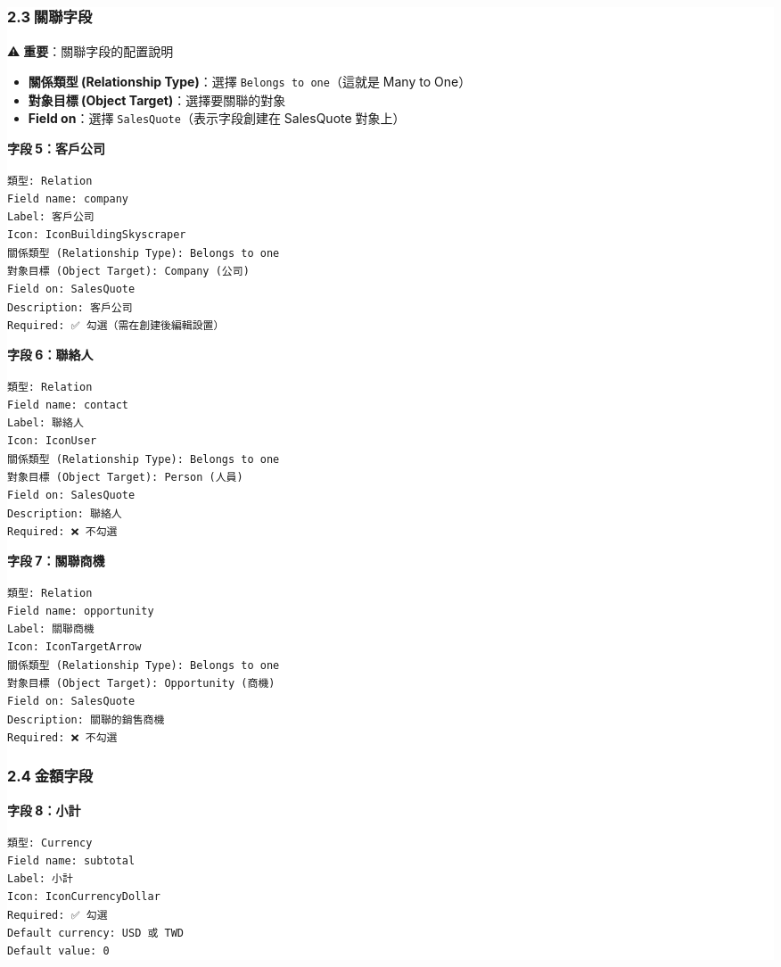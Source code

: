 ### 2.3 關聯字段

⚠️ **重要**：關聯字段的配置說明
- **關係類型 (Relationship Type)**：選擇 `Belongs to one`（這就是 Many to One）
- **對象目標 (Object Target)**：選擇要關聯的對象
- **Field on**：選擇 `SalesQuote`（表示字段創建在 SalesQuote 對象上）

**字段 5：客戶公司**
```
類型: Relation
Field name: company
Label: 客戶公司
Icon: IconBuildingSkyscraper
關係類型 (Relationship Type): Belongs to one
對象目標 (Object Target): Company (公司)
Field on: SalesQuote
Description: 客戶公司
Required: ✅ 勾選（需在創建後編輯設置）
```

**字段 6：聯絡人**
```
類型: Relation
Field name: contact
Label: 聯絡人
Icon: IconUser
關係類型 (Relationship Type): Belongs to one
對象目標 (Object Target): Person (人員)
Field on: SalesQuote
Description: 聯絡人
Required: ❌ 不勾選
```

**字段 7：關聯商機**
```
類型: Relation
Field name: opportunity
Label: 關聯商機
Icon: IconTargetArrow
關係類型 (Relationship Type): Belongs to one
對象目標 (Object Target): Opportunity (商機)
Field on: SalesQuote
Description: 關聯的銷售商機
Required: ❌ 不勾選
```

### 2.4 金額字段

**字段 8：小計**
```
類型: Currency
Field name: subtotal
Label: 小計
Icon: IconCurrencyDollar
Required: ✅ 勾選
Default currency: USD 或 TWD
Default value: 0
```
